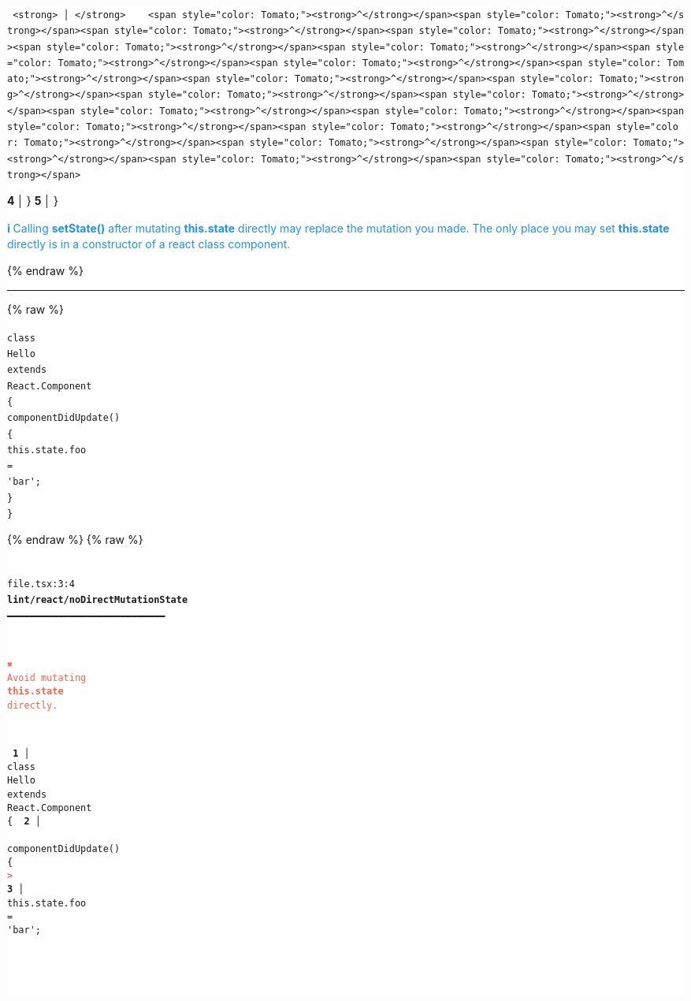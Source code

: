      <strong> │ </strong>    <span style="color: Tomato;"><strong>^</strong></span><span style="color: Tomato;"><strong>^</strong></span><span style="color: Tomato;"><strong>^</strong></span><span style="color: Tomato;"><strong>^</strong></span><span style="color: Tomato;"><strong>^</strong></span><span style="color: Tomato;"><strong>^</strong></span><span style="color: Tomato;"><strong>^</strong></span><span style="color: Tomato;"><strong>^</strong></span><span style="color: Tomato;"><strong>^</strong></span><span style="color: Tomato;"><strong>^</strong></span><span style="color: Tomato;"><strong>^</strong></span><span style="color: Tomato;"><strong>^</strong></span><span style="color: Tomato;"><strong>^</strong></span><span style="color: Tomato;"><strong>^</strong></span><span style="color: Tomato;"><strong>^</strong></span><span style="color: Tomato;"><strong>^</strong></span><span style="color: Tomato;"><strong>^</strong></span><span style="color: Tomato;"><strong>^</strong></span><span style="color: Tomato;"><strong>^</strong></span><span style="color: Tomato;"><strong>^</strong></span><span style="color: Tomato;"><strong>^</strong></span><span style="color: Tomato;"><strong>^</strong></span>
  <strong>  4</strong><strong> │ </strong>  <span class="token punctuation">}</span>
  <strong>  5</strong><strong> │ </strong><span class="token punctuation">}</span>

  <strong><span style="color: DodgerBlue;">ℹ </span></strong><span style="color: DodgerBlue;">Calling </span><span style="color: DodgerBlue;"><strong>setState()</strong></span><span style="color: DodgerBlue;"> after mutating </span><span style="color: DodgerBlue;"><strong>this.state</strong></span><span style="color: DodgerBlue;"> directly may replace the</span>
    <span style="color: DodgerBlue;">mutation you made. The only place you may set </span><span style="color: DodgerBlue;"><strong>this.state</strong></span><span style="color: DodgerBlue;"> directly is</span>
    <span style="color: DodgerBlue;">in a constructor of a react class component.</span>

</code></pre>{% endraw %}

---------------

{% raw %}<pre class="language-text"><code class="language-text"><span class="token keyword">class</span> <span class="token variable">Hello</span> <span class="token keyword">extends</span> <span class="token variable">React</span><span class="token punctuation">.</span><span class="token variable">Component</span> <span class="token punctuation">{</span>
  <span class="token variable">componentDidUpdate</span><span class="token punctuation">(</span><span class="token punctuation">)</span> <span class="token punctuation">{</span>
    <span class="token keyword">this</span><span class="token punctuation">.</span><span class="token variable">state</span><span class="token punctuation">.</span><span class="token variable">foo</span> <span class="token operator">=</span> <span class="token string">&apos;bar&apos;</span><span class="token punctuation">;</span>
  <span class="token punctuation">}</span>
<span class="token punctuation">}</span></code></pre>{% endraw %}
{% raw %}<pre class="language-text"><code class="language-text">
 <span style="text-decoration-style: dotted;">file.tsx:3:4</span> <strong>lint/react/noDirectMutationState</strong> ━━━━━━━━━━━━━━━━━━━━━━━━━━━━

  <strong><span style="color: Tomato;">✖ </span></strong><span style="color: Tomato;">Avoid mutating </span><span style="color: Tomato;"><strong>this.state</strong></span><span style="color: Tomato;"> directly.</span>

  <strong>  1</strong><strong> │ </strong><span class="token keyword">class</span> <span class="token variable">Hello</span> <span class="token keyword">extends</span> <span class="token variable">React</span><span class="token punctuation">.</span><span class="token variable">Component</span> <span class="token punctuation">{</span>
  <strong>  2</strong><strong> │ </strong>  <span class="token variable">componentDidUpdate</span><span class="token punctuation">(</span><span class="token punctuation">)</span> <span class="token punctuation">{</span>
  <strong><span style="color: Tomato;">></span></strong><strong> 3</strong><strong> │ </strong>    <span class="token keyword">this</span><span class="token punctuation">.</span><span class="token variable">state</span><span class="token punctuation">.</span><span class="token variable">foo</span> <span class="token operator">=</span> <span class="token string">&apos;bar&apos;</span><span class="token punctuation">;</span>